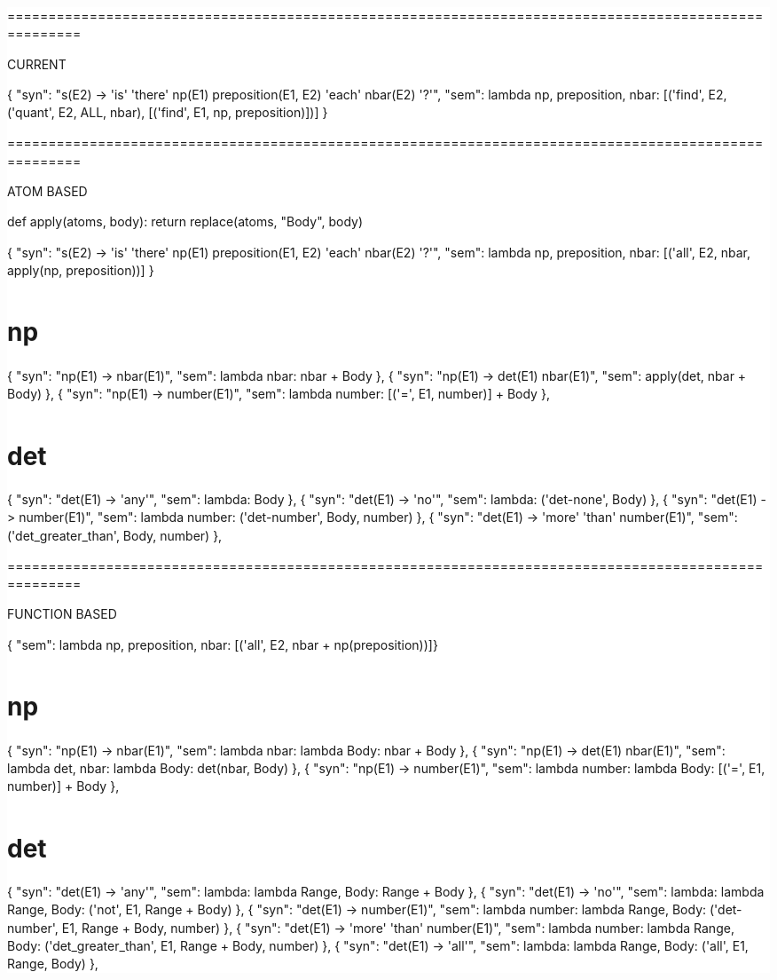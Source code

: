 =====================================================================================================

CURRENT

{
    "syn": "s(E2) -> 'is' 'there' np(E1) preposition(E1, E2) 'each' nbar(E2) '?'",
    "sem": lambda np, preposition, nbar: [('find', E2, ('quant', E2, ALL, nbar), [('find', E1, np, preposition)])]
}

=====================================================================================================

ATOM BASED

def apply(atoms, body):
	return replace(atoms, "Body", body)

{
  "syn": "s(E2) -> 'is' 'there' np(E1) preposition(E1, E2) 'each' nbar(E2) '?'",
  "sem": lambda np, preposition, nbar: [('all', E2, nbar, apply(np, preposition))]
}

# np
{ "syn": "np(E1) -> nbar(E1)", "sem": lambda nbar: nbar + Body },
{ "syn": "np(E1) -> det(E1) nbar(E1)", "sem": apply(det, nbar + Body) },
{ "syn": "np(E1) -> number(E1)", "sem": lambda number: [('=', E1, number)] + Body },

# det
{ "syn": "det(E1) -> 'any'", "sem": lambda: Body },
{ "syn": "det(E1) -> 'no'", "sem": lambda: ('det-none', Body) },
{ "syn": "det(E1) -> number(E1)", "sem": lambda number: ('det-number', Body, number) },
{ "syn": "det(E1) -> 'more' 'than' number(E1)", "sem": ('det_greater_than', Body, number) },

=====================================================================================================

FUNCTION BASED


{ "sem": lambda np, preposition, nbar: [('all', E2, nbar + np(preposition))]}

# np
{ "syn": "np(E1) -> nbar(E1)", "sem": lambda nbar:
	lambda Body: nbar + Body },
{ "syn": "np(E1) -> det(E1) nbar(E1)", "sem": lambda det, nbar:
	lambda Body: det(nbar, Body) },
{ "syn": "np(E1) -> number(E1)", "sem": lambda number:
	lambda Body: [('=', E1, number)] + Body },


# det
{ "syn": "det(E1) -> 'any'", "sem": lambda:
	lambda Range, Body: Range + Body },
{ "syn": "det(E1) -> 'no'", "sem": lambda:
	lambda Range, Body: ('not', E1, Range + Body) },
{ "syn": "det(E1) -> number(E1)", "sem": lambda number:
	lambda Range, Body: ('det-number', E1, Range + Body, number) },
{ "syn": "det(E1) -> 'more' 'than' number(E1)", "sem": lambda number:
	lambda Range, Body: ('det_greater_than', E1, Range + Body, number) },
{ "syn": "det(E1) -> 'all'", "sem": lambda:
	lambda Range, Body: ('all', E1, Range, Body) },
